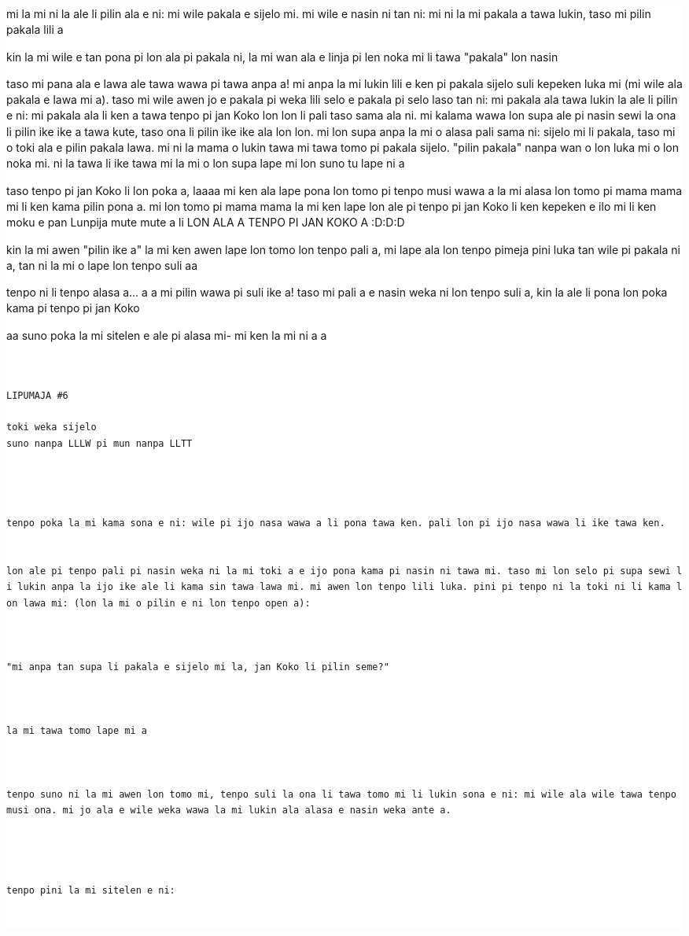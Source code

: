 mi la mi ni la ale li pilin ala e ni: mi wile pakala e sijelo mi. mi wile e nasin ni tan ni: mi ni la mi pakala a tawa lukin, taso mi pilin pakala lili a

kin la mi wile e tan pona pi lon ala pi pakala ni, la mi wan ala e linja pi len noka mi li tawa "pakala" lon nasin

taso mi pana ala e lawa ale tawa wawa pi tawa anpa a! mi anpa la mi lukin lili e ken pi pakala sijelo suli kepeken luka mi (mi wile ala pakala e lawa mi a). taso mi wile awen jo e pakala pi weka lili selo e pakala pi selo laso tan ni: mi pakala ala tawa lukin la ale li pilin e ni: mi pakala ala li ken a tawa tenpo pi jan Koko lon lon li pali taso sama ala ni. mi kalama wawa lon supa ale pi nasin sewi la ona li pilin ike ike a tawa kute, taso ona li pilin ike ike ala lon lon. mi lon supa anpa la mi o alasa pali sama ni: sijelo mi li pakala, taso mi o toki ala e pilin pakala lawa. mi ni la mama o lukin tawa mi tawa tomo pi pakala sijelo. "pilin pakala" nanpa wan o lon luka mi o lon noka mi. ni la tawa li ike tawa mi la mi o lon supa lape mi lon suno tu lape ni a

taso tenpo pi jan Koko li lon poka a, laaaa mi ken ala lape pona lon tomo pi tenpo musi wawa a la mi alasa lon tomo pi mama mama mi li ken kama pilin pona a. mi lon tomo pi mama mama la mi ken lape lon ale pi tenpo pi jan Koko li ken kepeken e ilo mi li ken moku e pan Lunpija mute mute a li LON ALA A TENPO PI JAN KOKO A :D:D:D

kin la mi awen "pilin ike a" la mi ken awen lape lon tomo lon tenpo pali a, mi lape ala lon tenpo pimeja pini luka tan wile pi pakala ni a, tan ni la mi o lape lon tenpo suli aa

tenpo ni li tenpo alasa a... a a mi pilin wawa pi suli ike a! taso mi pali a e nasin weka ni lon tenpo suli a, kin la ale li pona lon poka kama pi tenpo pi jan Koko

 

aa suno poka la mi sitelen e ale pi alasa mi- mi ken la mi ni a a

~~~~~~~~~~~~~~~~~~~~~~~~~~~~~~~~~~~~~~~~~~~~~~~~~~~~~~~~~~~~~~~~~~~~~~~~~~~~~


LIPUMAJA #6

toki weka sijelo
suno nanpa LLLW pi mun nanpa LLTT


 

tenpo poka la mi kama sona e ni: wile pi ijo nasa wawa a li pona tawa ken. pali lon pi ijo nasa wawa li ike tawa ken.
 

lon ale pi tenpo pali pi nasin weka ni la mi toki a e ijo pona kama pi nasin ni tawa mi. taso mi lon selo pi supa sewi li lukin anpa la ijo ike ale li kama sin tawa lawa mi. mi awen lon tenpo lili luka. pini pi tenpo ni la toki ni li kama lon lawa mi: (lon la mi o pilin e ni lon tenpo open a):

 

"mi anpa tan supa li pakala e sijelo mi la, jan Koko li pilin seme?"

 

la mi tawa tomo lape mi a

 

tenpo suno ni la mi awen lon tomo mi, tenpo suli la ona li tawa tomo mi li lukin sona e ni: mi wile ala wile tawa tenpo musi ona. mi jo ala e wile weka wawa la mi lukin ala alasa e nasin weka ante a.


 

tenpo pini la mi sitelen e ni:

 
~~~~~~~~~~~~~~~~~~~~~~~~~~~~~~~~~~~~~~~~~~~~~~~~~~~~~~~~~~~~~~~~~~~~~~~~~~~~~